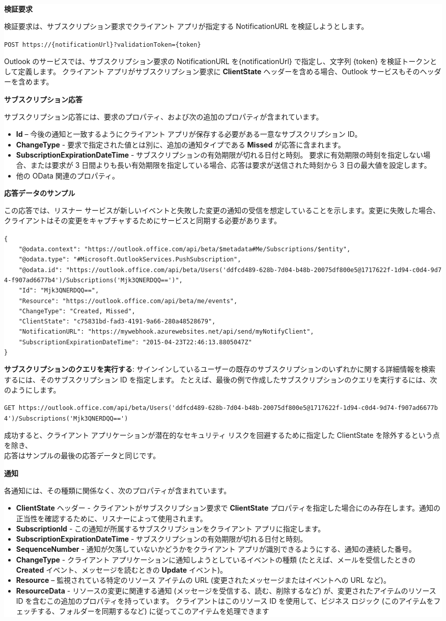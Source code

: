 **検証要求**

検証要求は、サブスクリプション要求でクライアント アプリが指定する NotificationURL を検証しようとします。
```no-highlight
POST https://{notificationUrl}?validationToken={token}
```
Outlook のサービスでは、サブスクリプション要求の NotificationURL を{notificationUrl} で指定し、文字列 {token} を検証トークンとして定義します。 クライアント アプリがサブスクリプション要求に **ClientState** ヘッダーを含める場合、Outlook サービスもそのヘッダーを含めます。


**サブスクリプション応答**

サブスクリプション応答には、要求のプロパティ、および次の追加のプロパティが含まれています。
- **Id** – 今後の通知と一致するようにクライアント アプリが保存する必要がある一意なサブスクリプション ID。
- **ChangeType** - 要求で指定された値とは別に、追加の通知タイプである **Missed** が応答に含まれます。 
- **SubscriptionExpirationDateTime** - サブスクリプションの有効期限が切れる日付と時刻。 要求に有効期限の時刻を指定しない場合、または要求が 3 日間よりも長い有効期限を指定している場合、応答は要求が送信された時刻から 3 日の最大値を設定します。
- 他の OData 関連のプロパティ。


**応答データのサンプル**

この応答では、リスナー サービスが新しいイベントと失敗した変更の通知の受信を想定していることを示します。変更に失敗した場合、クライアントはその変更をキャプチャするためにサービスと同期する必要があります。

```
{
    "@odata.context": "https://outlook.office.com/api/beta/$metadata#Me/Subscriptions/$entity",
    "@odata.type": "#Microsoft.OutlookServices.PushSubscription",
    "@odata.id": "https://outlook.office.com/api/beta/Users('ddfcd489-628b-7d04-b48b-20075df800e5@1717622f-1d94-c0d4-9d74-f907ad6677b4')/Subscriptions('Mjk3QNERDQQ==')",
    "Id": "Mjk3QNERDQQ==",
    "Resource": "https://outlook.office.com/api/beta/me/events",
    "ChangeType": "Created, Missed",
    "ClientState": "c75831bd-fad3-4191-9a66-280a48528679",
    "NotificationURL": "https://mywebhook.azurewebsites.net/api/send/myNotifyClient",
    "SubscriptionExpirationDateTime": "2015-04-23T22:46:13.8805047Z"
}
```


**サブスクリプションのクエリを実行する**: サインインしているユーザーの既存のサブスクリプションのいずれかに関する詳細情報を検索するには、そのサブスクリプション ID を指定します。 たとえば、最後の例で作成したサブスクリプションのクエリを実行するには、次のようにします。
```
GET https://outlook.office.com/api/beta/Users('ddfcd489-628b-7d04-b48b-20075df800e5@1717622f-1d94-c0d4-9d74-f907ad6677b4')/Subscriptions('Mjk3QNERDQQ==')
```
成功すると、クライアント アプリケーションが潜在的なセキュリティ リスクを回避するために指定した ClientState を除外するという点を除き、  
応答はサンプルの最後の応答データと同じです。 


**通知**

各通知には、その種類に関係なく、次のプロパティが含まれています。
- **ClientState** ヘッダー - クライアントがサブスクリプション要求で **ClientState** プロパティを指定した場合にのみ存在します。通知の正当性を確認するために、リスナーによって使用されます。
- **SubscriptionId** - この通知が所属するサブスクリプションをクライアント アプリに指定します。
- **SubscriptionExpirationDateTime** - サブスクリプションの有効期限が切れる日付と時刻。 
- **SequenceNumber** - 通知が欠落していないかどうかをクライアント アプリが識別できるようにする、通知の連続した番号。
- **ChangeType** - クライアント アプリケーションに通知しようとしているイベントの種類 (たとえば、メールを受信したときの **Created** イベント、メッセージを読むときの **Update** イベント)。 
- **Resource** – 監視されている特定のリソース アイテムの URL (変更されたメッセージまたはイベントへの URL など)。 
- **ResourceData** - リソースの変更に関連する通知 (メッセージを受信する、読む、削除するなど) が、変更されたアイテムのリソース ID を含むこの追加のプロパティを持っています。  クライアントはこのリソース ID を使用して、ビジネス ロジック (このアイテムをフェッチする、フォルダーを同期するなど) に従ってこのアイテムを処理できます 
